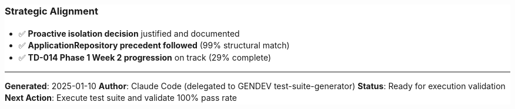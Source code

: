### Strategic Alignment

- ✅ **Proactive isolation decision** justified and documented
- ✅ **ApplicationRepository precedent followed** (99% structural match)
- ✅ **TD-014 Phase 1 Week 2 progression** on track (29% complete)

---

**Generated**: 2025-01-10
**Author**: Claude Code (delegated to GENDEV test-suite-generator)
**Status**: Ready for execution validation
**Next Action**: Execute test suite and validate 100% pass rate
